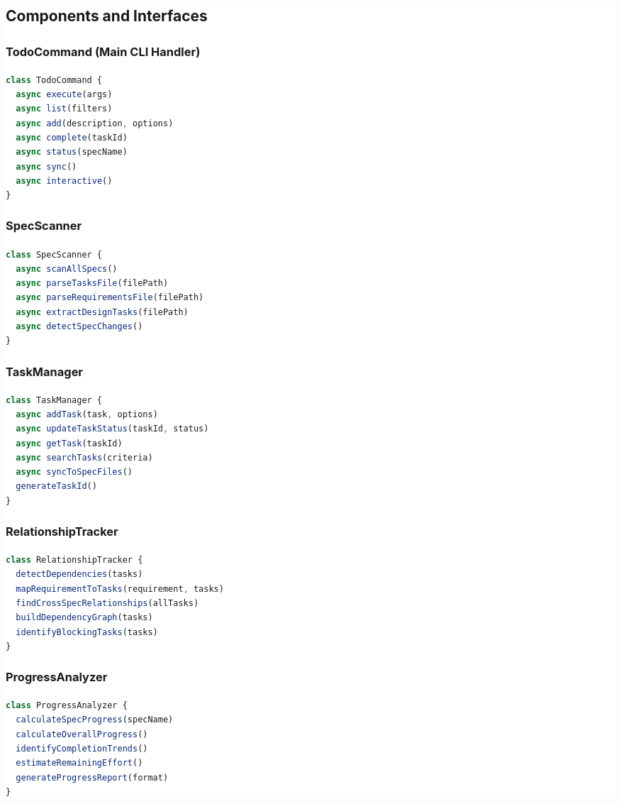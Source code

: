 ## Components and Interfaces

### TodoCommand (Main CLI Handler)
```javascript
class TodoCommand {
  async execute(args)
  async list(filters)
  async add(description, options)
  async complete(taskId)
  async status(specName)
  async sync()
  async interactive()
}
```

### SpecScanner
```javascript
class SpecScanner {
  async scanAllSpecs()
  async parseTasksFile(filePath)
  async parseRequirementsFile(filePath)
  async extractDesignTasks(filePath)
  async detectSpecChanges()
}
```

### TaskManager
```javascript
class TaskManager {
  async addTask(task, options)
  async updateTaskStatus(taskId, status)
  async getTask(taskId)
  async searchTasks(criteria)
  async syncToSpecFiles()
  generateTaskId()
}
```

### RelationshipTracker
```javascript
class RelationshipTracker {
  detectDependencies(tasks)
  mapRequirementToTasks(requirement, tasks)
  findCrossSpecRelationships(allTasks)
  buildDependencyGraph(tasks)
  identifyBlockingTasks(tasks)
}
```

### ProgressAnalyzer
```javascript
class ProgressAnalyzer {
  calculateSpecProgress(specName)
  calculateOverallProgress()
  identifyCompletionTrends()
  estimateRemainingEffort()
  generateProgressReport(format)
}
```
